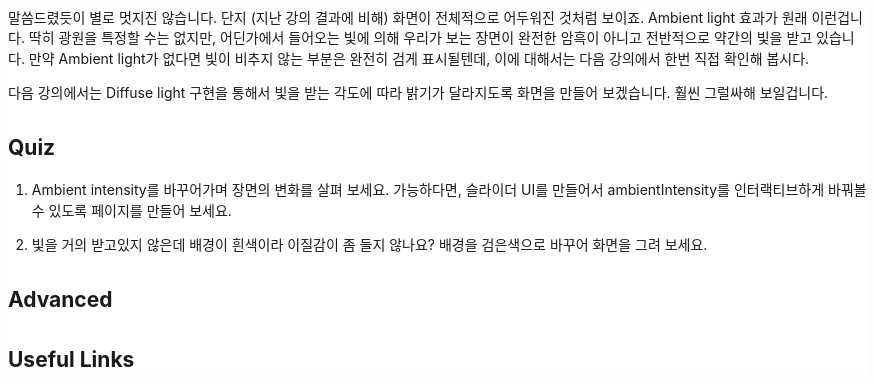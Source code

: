 말씀드렸듯이 별로 멋지진 않습니다. 단지 (지난 강의 결과에 비해) 화면이 전체적으로 어두워진 것처럼 보이죠. Ambient light 효과가 원래 이런겁니다. 딱히 광원을 특정할 수는 없지만, 어딘가에서 들어오는 빛에 의해 우리가 보는 장면이 완전한 암흑이 아니고 전반적으로 약간의 빛을 받고 있습니다. 만약 Ambient light가 없다면 빛이 비추지 않는 부분은 완전히 검게 표시될텐데, 이에 대해서는 다음 강의에서 한번 직접 확인해 봅시다.

다음 강의에서는 Diffuse light 구현을 통해서 빛을 받는 각도에 따라 밝기가 달라지도록 화면을 만들어 보겠습니다. 훨씬 그럴싸해 보일겁니다.

## Quiz

1. Ambient intensity를 바꾸어가며 장면의 변화를 살펴 보세요. 가능하다면, 슬라이더 UI를 만들어서 ambientIntensity를 인터랙티브하게 바꿔볼 수 있도록 페이지를 만들어 보세요.

2. 빛을 거의 받고있지 않은데 배경이 흰색이라 이질감이 좀 들지 않나요? 배경을 검은색으로 바꾸어 화면을 그려 보세요.

## Advanced


## Useful Links



